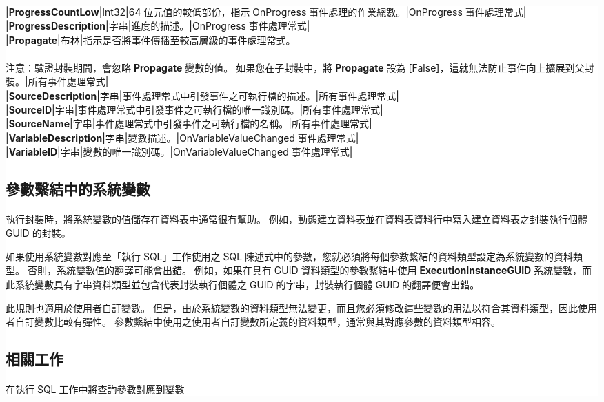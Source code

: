 |**ProgressCountLow**|Int32|64 位元值的較低部份，指示 OnProgress 事件處理的作業總數。|OnProgress 事件處理常式|  
|**ProgressDescription**|字串|進度的描述。|OnProgress 事件處理常式|  
|**Propagate**|布林|指示是否將事件傳播至較高層級的事件處理常式。<br /><br /> 注意：驗證封裝期間，會忽略 **Propagate** 變數的值。 如果您在子封裝中，將 **Propagate** 設為 [False]，這就無法防止事件向上擴展到父封裝。|所有事件處理常式|  
|**SourceDescription**|字串|事件處理常式中引發事件之可執行檔的描述。|所有事件處理常式|  
|**SourceID**|字串|事件處理常式中引發事件之可執行檔的唯一識別碼。|所有事件處理常式|  
|**SourceName**|字串|事件處理常式中引發事件之可執行檔的名稱。|所有事件處理常式|  
|**VariableDescription**|字串|變數描述。|OnVariableValueChanged 事件處理常式|  
|**VariableID**|字串|變數的唯一識別碼。|OnVariableValueChanged 事件處理常式|  
  
## <a name="system-variables-in-parameter-bindings"></a>參數繫結中的系統變數  
 執行封裝時，將系統變數的值儲存在資料表中通常很有幫助。 例如，動態建立資料表並在資料表資料行中寫入建立資料表之封裝執行個體 GUID 的封裝。  
  
 如果使用系統變數對應至「執行 SQL」工作使用之 SQL 陳述式中的參數，您就必須將每個參數繫結的資料類型設定為系統變數的資料類型。 否則，系統變數值的翻譯可能會出錯。 例如，如果在具有 GUID 資料類型的參數繫結中使用 **ExecutionInstanceGUID** 系統變數，而此系統變數具有字串資料類型並包含代表封裝執行個體之 GUID 的字串，封裝執行個體 GUID 的翻譯便會出錯。  
  
 此規則也適用於使用者自訂變數。 但是，由於系統變數的資料類型無法變更，而且您必須修改這些變數的用法以符合其資料類型，因此使用者自訂變數比較有彈性。 參數繫結中使用之使用者自訂變數所定義的資料類型，通常與其對應參數的資料類型相容。  
  
## <a name="related-tasks"></a>相關工作  
 [在執行 SQL 工作中將查詢參數對應到變數](http://msdn.microsoft.com/library/6a164349-dfcf-4995-80bc-d4e7aee52a83)  
  
  
